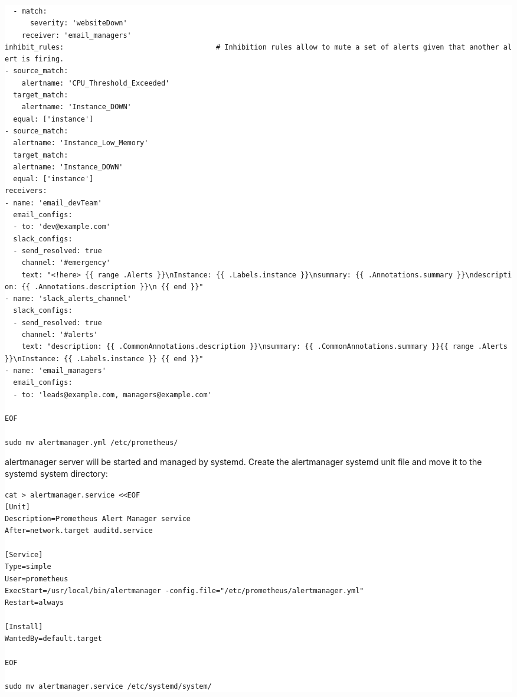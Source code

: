 ```
  - match:
      severity: 'websiteDown'
    receiver: 'email_managers'
inhibit_rules:                                    # Inhibition rules allow to mute a set of alerts given that another alert is firing.
- source_match:
    alertname: 'CPU_Threshold_Exceeded'
  target_match:
    alertname: 'Instance_DOWN'
  equal: ['instance']
- source_match:
  alertname: 'Instance_Low_Memory'
  target_match:
  alertname: 'Instance_DOWN'
  equal: ['instance']
receivers:
- name: 'email_devTeam'
  email_configs:
  - to: 'dev@example.com'
  slack_configs:
  - send_resolved: true
    channel: '#emergency'
    text: "<!here> {{ range .Alerts }}\nInstance: {{ .Labels.instance }}\nsummary: {{ .Annotations.summary }}\ndescription: {{ .Annotations.description }}\n {{ end }}"
- name: 'slack_alerts_channel'
  slack_configs:
  - send_resolved: true
    channel: '#alerts'
    text: "description: {{ .CommonAnnotations.description }}\nsummary: {{ .CommonAnnotations.summary }}{{ range .Alerts }}\nInstance: {{ .Labels.instance }} {{ end }}"
- name: 'email_managers'
  email_configs:
  - to: 'leads@example.com, managers@example.com'

EOF

sudo mv alertmanager.yml /etc/prometheus/
```

alertmanager server will be started and managed by systemd. Create the alertmanager systemd unit file and move it to the systemd system directory:

```
cat > alertmanager.service <<EOF
[Unit]
Description=Prometheus Alert Manager service
After=network.target auditd.service

[Service]
Type=simple
User=prometheus
ExecStart=/usr/local/bin/alertmanager -config.file="/etc/prometheus/alertmanager.yml"
Restart=always

[Install]
WantedBy=default.target

EOF

sudo mv alertmanager.service /etc/systemd/system/
```
